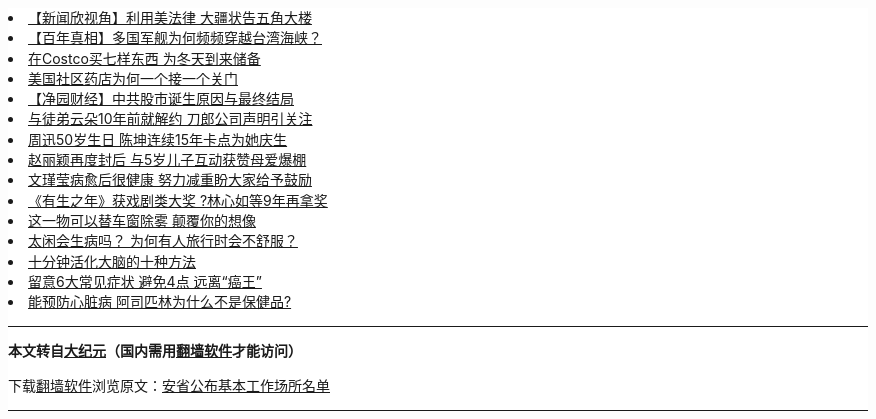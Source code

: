 <li><a href="https://github.com/1992513/djy/blob/master/gb/24/10/22/n14355270.md#1">【新闻欣视角】利用美法律 大疆状告五角大楼</a></li>
<li><a href="https://github.com/1992513/djy/blob/master/gb/24/10/21/n14354620.md#1">【百年真相】多国军舰为何频频穿越台湾海峡？</a></li>
<li><a href="https://github.com/1992513/djy/blob/master/gb/24/10/18/n14353654.md#1">在Costco买七样东西 为冬天到来储备</a></li>
<li><a href="https://github.com/1992513/djy/blob/master/gb/24/10/19/n14353808.md#1">美国社区药店为何一个接一个关门</a></li>
<li><a href="https://github.com/1992513/djy/blob/master/gb/24/10/19/n14354198.md#1">【净园财经】中共股市诞生原因与最终结局</a></li>
<li><a href="https://github.com/1992513/djy/blob/master/gb/24/10/21/n14355195.md#1">与徒弟云朵10年前就解约 刀郎公司声明引关注</a></li>
<li><a href="https://github.com/1992513/djy/blob/master/gb/24/10/19/n14354203.md#1">周迅50岁生日 陈坤连续15年卡点为她庆生</a></li>
<li><a href="https://github.com/1992513/djy/blob/master/gb/24/10/22/n14355269.md#1">赵丽颖再度封后 与5岁儿子互动获赞母爱爆棚</a></li>
<li><a href="https://github.com/1992513/djy/blob/master/gb/24/10/21/n14354887.md#1">文瑾莹病愈后很健康 努力减重盼大家给予鼓励</a></li>
<li><a href="https://github.com/1992513/djy/blob/master/gb/24/10/19/n14354190.md#1">《有生之年》获戏剧类大奖 ?林心如等9年再拿奖</a></li>
<li><a href="https://github.com/1992513/djy/blob/master/gb/24/10/21/n14354858.md#1">这一物可以替车窗除雾 颠覆你的想像</a></li>
<li><a href="https://github.com/1992513/djy/blob/master/gb/24/10/19/n14353917.md#1">太闲会生病吗？ 为何有人旅行时会不舒服？</a></li>
<li><a href="https://github.com/1992513/djy/blob/master/gb/24/10/15/n14350757.md#1">十分钟活化大脑的十种方法</a></li>
<li><a href="https://github.com/1992513/djy/blob/master/gb/24/10/15/n14351303.md#1">留意6大常见症状 避免4点 远离“癌王”</a></li>
<li><a href="https://github.com/1992513/djy/blob/master/gb/24/10/16/n14351995.md#1">能预防心脏病 阿司匹林为什么不是保健品?</a></li>
<hr>
<strong>本文转自<a href="https://www.epochtimes.com">大纪元</a>（国内需用<a href="https://github.com/1992513/www/blob/master/README.md#8">翻墙软件</a>才能访问）</strong><p>下载<a href="https://github.com/1992513/www/blob/master/README.md#8">翻墙软件</a>浏览原文：<a href="https://www.epochtimes.com/gb/20/3/24/n11971353.htm">安省公布基本工作场所名单</a></p><hr>